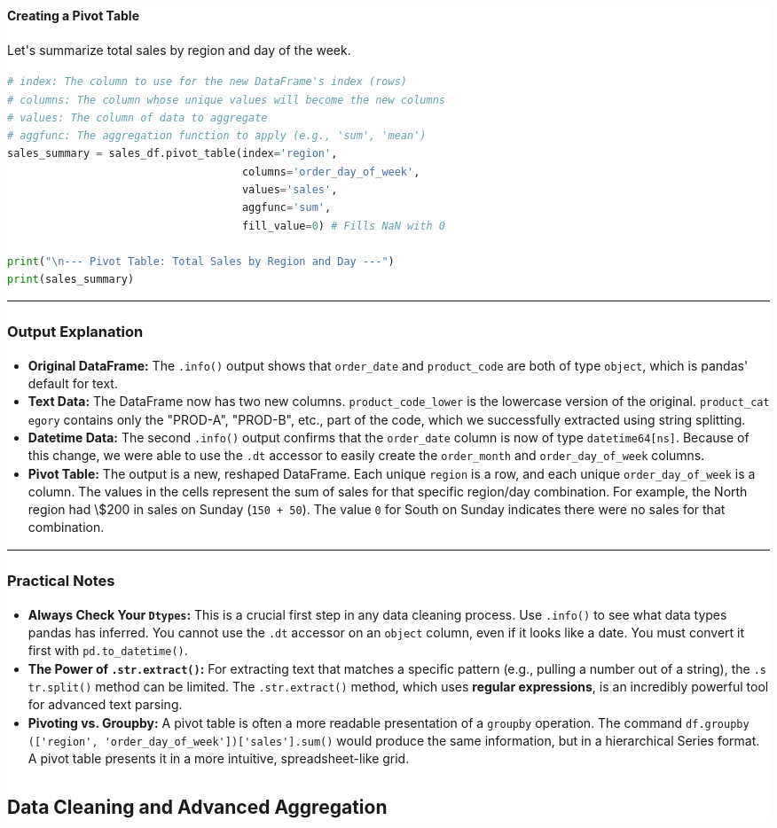 #### Creating a Pivot Table

Let's summarize total sales by region and day of the week.

```python
# index: The column to use for the new DataFrame's index (rows)
# columns: The column whose unique values will become the new columns
# values: The column of data to aggregate
# aggfunc: The aggregation function to apply (e.g., 'sum', 'mean')
sales_summary = sales_df.pivot_table(index='region', 
                                     columns='order_day_of_week', 
                                     values='sales', 
                                     aggfunc='sum',
                                     fill_value=0) # Fills NaN with 0

print("\n--- Pivot Table: Total Sales by Region and Day ---")
print(sales_summary)
```

-----

### Output Explanation

  * **Original DataFrame:** The `.info()` output shows that `order_date` and `product_code` are both of type `object`, which is pandas' default for text.
  * **Text Data:** The DataFrame now has two new columns. `product_code_lower` is the lowercase version of the original. `product_category` contains only the "PROD-A", "PROD-B", etc., part of the code, which we successfully extracted using string splitting.
  * **Datetime Data:** The second `.info()` output confirms that the `order_date` column is now of type `datetime64[ns]`. Because of this change, we were able to use the `.dt` accessor to easily create the `order_month` and `order_day_of_week` columns.
  * **Pivot Table:** The output is a new, reshaped DataFrame. Each unique `region` is a row, and each unique `order_day_of_week` is a column. The values in the cells represent the sum of sales for that specific region/day combination. For example, the North region had \\$200 in sales on Sunday (`150 + 50`). The value `0` for South on Sunday indicates there were no sales for that combination.

-----

### Practical Notes

  * **Always Check Your `Dtypes`:** This is a crucial first step in any data cleaning process. Use `.info()` to see what data types pandas has inferred. You cannot use the `.dt` accessor on an `object` column, even if it looks like a date. You must convert it first with `pd.to_datetime()`.
  * **The Power of `.str.extract()`:** For extracting text that matches a specific pattern (e.g., pulling a number out of a string), the `.str.split()` method can be limited. The `.str.extract()` method, which uses **regular expressions**, is an incredibly powerful tool for advanced text parsing.
  * **Pivoting vs. Groupby:** A pivot table is often a more readable presentation of a `groupby` operation. The command `df.groupby(['region', 'order_day_of_week'])['sales'].sum()` would produce the same information, but in a hierarchical Series format. A pivot table presents it in a more intuitive, spreadsheet-like grid.


## Data Cleaning and Advanced Aggregation
